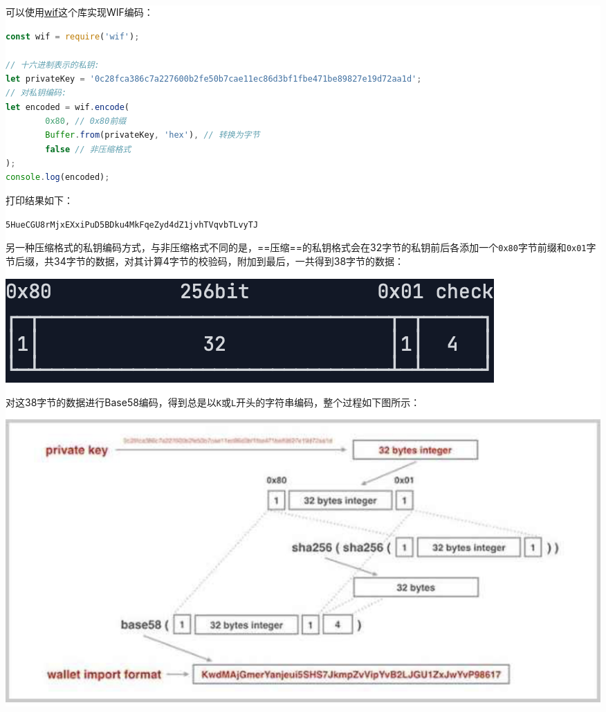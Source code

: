 可以使用[wif](https://github.com/bitcoinjs/wif)这个库实现WIF编码：

```javascript
const wif = require('wif');

// 十六进制表示的私钥:
let privateKey = '0c28fca386c7a227600b2fe50b7cae11ec86d3bf1fbe471be89827e19d72aa1d';
// 对私钥编码:
let encoded = wif.encode(
        0x80, // 0x80前缀
        Buffer.from(privateKey, 'hex'), // 转换为字节
        false // 非压缩格式
);
console.log(encoded);

```

打印结果如下：

```
5HueCGU8rMjxEXxiPuD5BDku4MkFqeZyd4dZ1jvhTVqvbTLvyTJ
```

另一种压缩格式的私钥编码方式，与非压缩格式不同的是，==压缩==的私钥格式会在32字节的私钥前后各添加一个`0x80`字节前缀和`0x01`字节后缀，共34字节的数据，对其计算4字节的校验码，附加到最后，一共得到38字节的数据：

![image-20250422141024228](../images/image-20250422141024228.png)

对这38字节的数据进行Base58编码，得到总是以`K`或`L`开头的字符串编码，整个过程如下图所示：

![image-20250422141039663](../images/image-20250422141039663.png)
